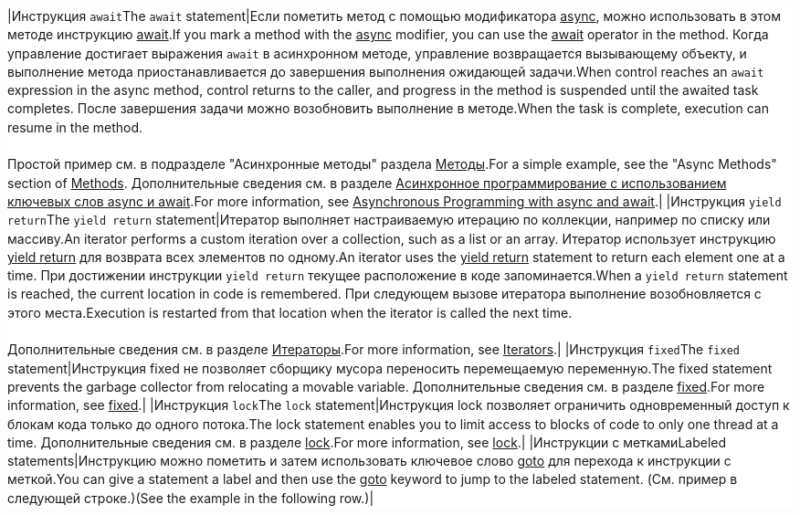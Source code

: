 |<span data-ttu-id="514e6-156">Инструкция `await`</span><span class="sxs-lookup"><span data-stu-id="514e6-156">The `await` statement</span></span>|<span data-ttu-id="514e6-157">Если пометить метод с помощью модификатора [async](../../language-reference/keywords/async.md), можно использовать в этом методе инструкцию [await](../../language-reference/operators/await.md).</span><span class="sxs-lookup"><span data-stu-id="514e6-157">If you mark a method with the [async](../../language-reference/keywords/async.md) modifier, you can use the [await](../../language-reference/operators/await.md) operator in the method.</span></span> <span data-ttu-id="514e6-158">Когда управление достигает выражения `await` в асинхронном методе, управление возвращается вызывающему объекту, и выполнение метода приостанавливается до завершения выполнения ожидающей задачи.</span><span class="sxs-lookup"><span data-stu-id="514e6-158">When control reaches an `await` expression in the async method, control returns to the caller, and progress in the method is suspended until the awaited task completes.</span></span> <span data-ttu-id="514e6-159">После завершения задачи можно возобновить выполнение в методе.</span><span class="sxs-lookup"><span data-stu-id="514e6-159">When the task is complete, execution can resume in the method.</span></span><br /><br /> <span data-ttu-id="514e6-160">Простой пример см. в подразделе "Асинхронные методы" раздела [Методы](../classes-and-structs/methods.md).</span><span class="sxs-lookup"><span data-stu-id="514e6-160">For a simple example, see the "Async Methods" section of [Methods](../classes-and-structs/methods.md).</span></span> <span data-ttu-id="514e6-161">Дополнительные сведения см. в разделе [Асинхронное программирование с использованием ключевых слов async и await](../concepts/async/index.md).</span><span class="sxs-lookup"><span data-stu-id="514e6-161">For more information, see [Asynchronous Programming with async and await](../concepts/async/index.md).</span></span>|
|<span data-ttu-id="514e6-162">Инструкция `yield return`</span><span class="sxs-lookup"><span data-stu-id="514e6-162">The `yield return` statement</span></span>|<span data-ttu-id="514e6-163">Итератор выполняет настраиваемую итерацию по коллекции, например по списку или массиву.</span><span class="sxs-lookup"><span data-stu-id="514e6-163">An iterator performs a custom iteration over a collection, such as a list or an array.</span></span> <span data-ttu-id="514e6-164">Итератор использует инструкцию [yield return](../../language-reference/keywords/yield.md) для возврата всех элементов по одному.</span><span class="sxs-lookup"><span data-stu-id="514e6-164">An iterator uses the [yield return](../../language-reference/keywords/yield.md) statement to return each element one at a time.</span></span> <span data-ttu-id="514e6-165">При достижении инструкции `yield return` текущее расположение в коде запоминается.</span><span class="sxs-lookup"><span data-stu-id="514e6-165">When a `yield return` statement is reached, the current location in code is remembered.</span></span> <span data-ttu-id="514e6-166">При следующем вызове итератора выполнение возобновляется с этого места.</span><span class="sxs-lookup"><span data-stu-id="514e6-166">Execution is restarted from that location when the iterator is called the next time.</span></span><br /><br /> <span data-ttu-id="514e6-167">Дополнительные сведения см. в разделе [Итераторы](../concepts/iterators.md).</span><span class="sxs-lookup"><span data-stu-id="514e6-167">For more information, see [Iterators](../concepts/iterators.md).</span></span>|
|<span data-ttu-id="514e6-168">Инструкция `fixed`</span><span class="sxs-lookup"><span data-stu-id="514e6-168">The `fixed` statement</span></span>|<span data-ttu-id="514e6-169">Инструкция fixed не позволяет сборщику мусора переносить перемещаемую переменную.</span><span class="sxs-lookup"><span data-stu-id="514e6-169">The fixed statement prevents the garbage collector from relocating a movable variable.</span></span> <span data-ttu-id="514e6-170">Дополнительные сведения см. в разделе [fixed](../../language-reference/keywords/fixed-statement.md).</span><span class="sxs-lookup"><span data-stu-id="514e6-170">For more information, see [fixed](../../language-reference/keywords/fixed-statement.md).</span></span>|
|<span data-ttu-id="514e6-171">Инструкция `lock`</span><span class="sxs-lookup"><span data-stu-id="514e6-171">The `lock` statement</span></span>|<span data-ttu-id="514e6-172">Инструкция lock позволяет ограничить одновременный доступ к блокам кода только до одного потока.</span><span class="sxs-lookup"><span data-stu-id="514e6-172">The lock statement enables you to limit access to blocks of code to only one thread at a time.</span></span> <span data-ttu-id="514e6-173">Дополнительные сведения см. в разделе [lock](../../language-reference/keywords/lock-statement.md).</span><span class="sxs-lookup"><span data-stu-id="514e6-173">For more information, see [lock](../../language-reference/keywords/lock-statement.md).</span></span>|
|<span data-ttu-id="514e6-174">Инструкции с метками</span><span class="sxs-lookup"><span data-stu-id="514e6-174">Labeled statements</span></span>|<span data-ttu-id="514e6-175">Инструкцию можно пометить и затем использовать ключевое слово [goto](../../language-reference/keywords/goto.md) для перехода к инструкции с меткой.</span><span class="sxs-lookup"><span data-stu-id="514e6-175">You can give a statement a label and then use the [goto](../../language-reference/keywords/goto.md) keyword to jump to the labeled statement.</span></span> <span data-ttu-id="514e6-176">(См. пример в следующей строке.)</span><span class="sxs-lookup"><span data-stu-id="514e6-176">(See the example in the following row.)</span></span>|